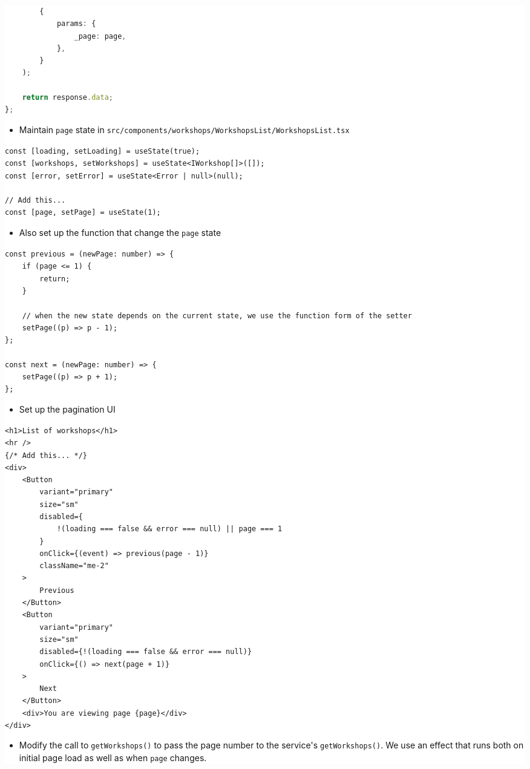 ```ts
        {
            params: {
                _page: page,
            },
        }
    );

    return response.data;
};
```
- Maintain `page` state in `src/components/workshops/WorkshopsList/WorkshopsList.tsx`
```tsx
const [loading, setLoading] = useState(true);
const [workshops, setWorkshops] = useState<IWorkshop[]>([]);
const [error, setError] = useState<Error | null>(null);

// Add this...
const [page, setPage] = useState(1);
```
- Also set up the function that change the `page` state
```tsx
const previous = (newPage: number) => {
    if (page <= 1) {
        return;
    }

    // when the new state depends on the current state, we use the function form of the setter
    setPage((p) => p - 1);
};

const next = (newPage: number) => {
    setPage((p) => p + 1);
};
```
- Set up the pagination UI
```tsx
<h1>List of workshops</h1>
<hr />
{/* Add this... */}
<div>
    <Button
        variant="primary"
        size="sm"
        disabled={
            !(loading === false && error === null) || page === 1
        }
        onClick={(event) => previous(page - 1)}
        className="me-2"
    >
        Previous
    </Button>
    <Button
        variant="primary"
        size="sm"
        disabled={!(loading === false && error === null)}
        onClick={() => next(page + 1)}
    >
        Next
    </Button>
    <div>You are viewing page {page}</div>
</div>
```
- Modify the call to `getWorkshops()` to pass the page number to the service's `getWorkshops()`. We use an effect that runs both on initial page load as well as when `page` changes.